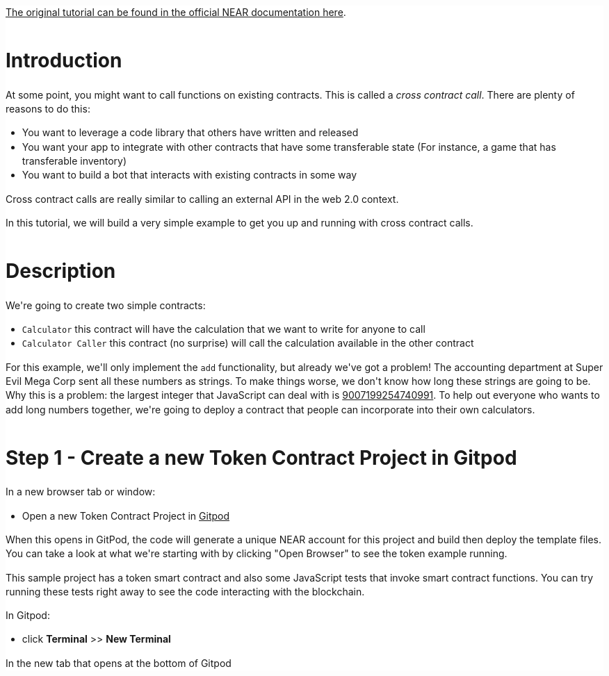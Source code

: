 [The original tutorial can be found in the official NEAR documentation here](https://docs.near.org/docs/tutorials/contracts/cross-contract-calls). 

# Introduction

At some point, you might want to call functions on existing contracts. This is called a _cross contract call_. There are plenty of reasons to do this:

* You want to leverage a code library that others have written and released
* You want your app to integrate with other contracts that have some transferable state \(For instance, a game that has transferable inventory\)
* You want to build a bot that interacts with existing contracts in some way

Cross contract calls are really similar to calling an external API in the web 2.0 context.

In this tutorial, we will build a very simple example to get you up and running with cross contract calls.

# Description

We're going to create two simple contracts:

* `Calculator` this contract will have the calculation that we want to write for anyone to call
* `Calculator Caller` this contract \(no surprise\) will call the calculation available in the other contract

For this example, we'll only implement the `add` functionality, but already we've got a problem! The accounting department at Super Evil Mega Corp sent all these numbers as strings. To make things worse, we don't know how long these strings are going to be. Why this is a problem: the largest integer that JavaScript can deal with is [9007199254740991](https://developer.mozilla.org/en-US/docs/Web/JavaScript/Reference/Global_Objects/Number/MAX_SAFE_INTEGER). To help out everyone who wants to add long numbers together, we're going to deploy a contract that people can incorporate into their own calculators.

# Step 1 - Create a new Token Contract Project in Gitpod

In a new browser tab or window:

* Open a new Token Contract Project in [Gitpod](https://gitpod.io/#https://github.com/near-examples/token-contract-as)

When this opens in GitPod, the code will generate a unique NEAR account for this project and build then deploy the template files. You can take a look at what we're starting with by clicking "Open Browser" to see the token example running.

This sample project has a token smart contract and also some JavaScript tests that invoke smart contract functions. You can try running these tests right away to see the code interacting with the blockchain.

In Gitpod:

* click **Terminal** &gt;&gt; **New Terminal**

In the new tab that opens at the bottom of Gitpod

